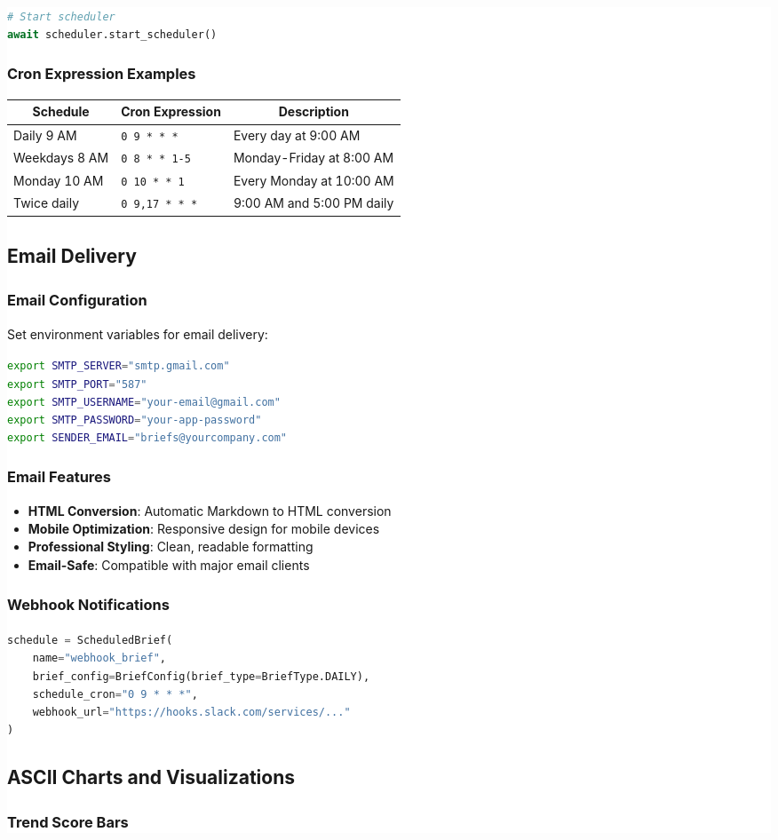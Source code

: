 ```python
# Start scheduler
await scheduler.start_scheduler()
```

### Cron Expression Examples

| Schedule | Cron Expression | Description |
|----------|----------------|-------------|
| Daily 9 AM | `0 9 * * *` | Every day at 9:00 AM |
| Weekdays 8 AM | `0 8 * * 1-5` | Monday-Friday at 8:00 AM |
| Monday 10 AM | `0 10 * * 1` | Every Monday at 10:00 AM |
| Twice daily | `0 9,17 * * *` | 9:00 AM and 5:00 PM daily |

## Email Delivery

### Email Configuration

Set environment variables for email delivery:

```bash
export SMTP_SERVER="smtp.gmail.com"
export SMTP_PORT="587"
export SMTP_USERNAME="your-email@gmail.com"
export SMTP_PASSWORD="your-app-password"
export SENDER_EMAIL="briefs@yourcompany.com"
```

### Email Features

- **HTML Conversion**: Automatic Markdown to HTML conversion
- **Mobile Optimization**: Responsive design for mobile devices
- **Professional Styling**: Clean, readable formatting
- **Email-Safe**: Compatible with major email clients

### Webhook Notifications

```python
schedule = ScheduledBrief(
    name="webhook_brief",
    brief_config=BriefConfig(brief_type=BriefType.DAILY),
    schedule_cron="0 9 * * *",
    webhook_url="https://hooks.slack.com/services/..."
)
```

## ASCII Charts and Visualizations

### Trend Score Bars
